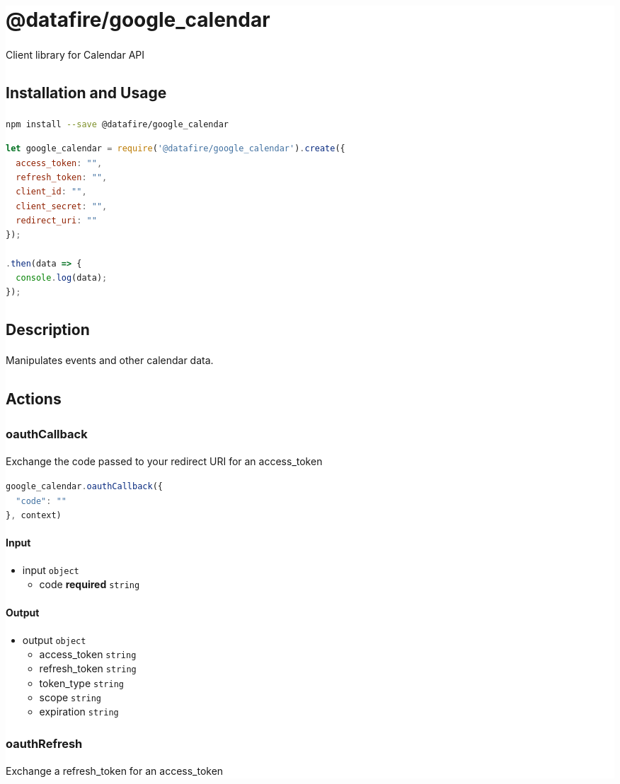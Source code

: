 # @datafire/google_calendar

Client library for Calendar API

## Installation and Usage
```bash
npm install --save @datafire/google_calendar
```
```js
let google_calendar = require('@datafire/google_calendar').create({
  access_token: "",
  refresh_token: "",
  client_id: "",
  client_secret: "",
  redirect_uri: ""
});

.then(data => {
  console.log(data);
});
```

## Description

Manipulates events and other calendar data.

## Actions

### oauthCallback
Exchange the code passed to your redirect URI for an access_token


```js
google_calendar.oauthCallback({
  "code": ""
}, context)
```

#### Input
* input `object`
  * code **required** `string`

#### Output
* output `object`
  * access_token `string`
  * refresh_token `string`
  * token_type `string`
  * scope `string`
  * expiration `string`

### oauthRefresh
Exchange a refresh_token for an access_token
